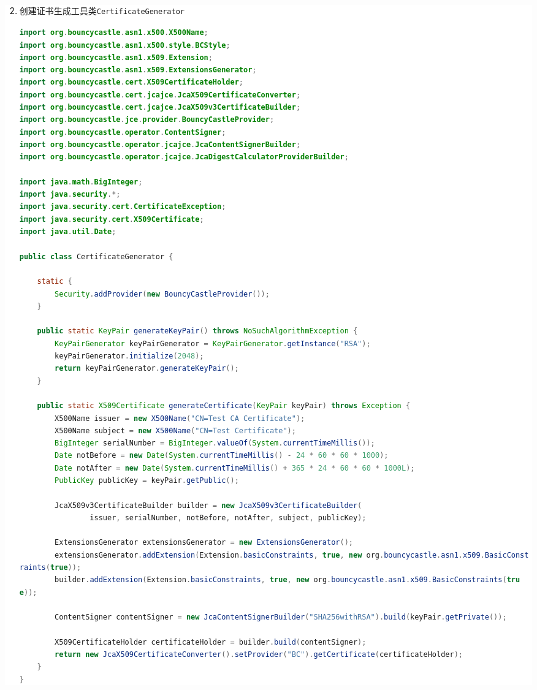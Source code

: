 2. 创建证书生成工具类`CertificateGenerator`

   ```java
   import org.bouncycastle.asn1.x500.X500Name;
   import org.bouncycastle.asn1.x500.style.BCStyle;
   import org.bouncycastle.asn1.x509.Extension;
   import org.bouncycastle.asn1.x509.ExtensionsGenerator;
   import org.bouncycastle.cert.X509CertificateHolder;
   import org.bouncycastle.cert.jcajce.JcaX509CertificateConverter;
   import org.bouncycastle.cert.jcajce.JcaX509v3CertificateBuilder;
   import org.bouncycastle.jce.provider.BouncyCastleProvider;
   import org.bouncycastle.operator.ContentSigner;
   import org.bouncycastle.operator.jcajce.JcaContentSignerBuilder;
   import org.bouncycastle.operator.jcajce.JcaDigestCalculatorProviderBuilder;
   
   import java.math.BigInteger;
   import java.security.*;
   import java.security.cert.CertificateException;
   import java.security.cert.X509Certificate;
   import java.util.Date;
   
   public class CertificateGenerator {
   
       static {
           Security.addProvider(new BouncyCastleProvider());
       }
   
       public static KeyPair generateKeyPair() throws NoSuchAlgorithmException {
           KeyPairGenerator keyPairGenerator = KeyPairGenerator.getInstance("RSA");
           keyPairGenerator.initialize(2048);
           return keyPairGenerator.generateKeyPair();
       }
   
       public static X509Certificate generateCertificate(KeyPair keyPair) throws Exception {
           X500Name issuer = new X500Name("CN=Test CA Certificate");
           X500Name subject = new X500Name("CN=Test Certificate");
           BigInteger serialNumber = BigInteger.valueOf(System.currentTimeMillis());
           Date notBefore = new Date(System.currentTimeMillis() - 24 * 60 * 60 * 1000);
           Date notAfter = new Date(System.currentTimeMillis() + 365 * 24 * 60 * 60 * 1000L);
           PublicKey publicKey = keyPair.getPublic();
           
           JcaX509v3CertificateBuilder builder = new JcaX509v3CertificateBuilder(
                   issuer, serialNumber, notBefore, notAfter, subject, publicKey);
   
           ExtensionsGenerator extensionsGenerator = new ExtensionsGenerator();
           extensionsGenerator.addExtension(Extension.basicConstraints, true, new org.bouncycastle.asn1.x509.BasicConstraints(true));
           builder.addExtension(Extension.basicConstraints, true, new org.bouncycastle.asn1.x509.BasicConstraints(true));
   
           ContentSigner contentSigner = new JcaContentSignerBuilder("SHA256withRSA").build(keyPair.getPrivate());
   
           X509CertificateHolder certificateHolder = builder.build(contentSigner);
           return new JcaX509CertificateConverter().setProvider("BC").getCertificate(certificateHolder);
       }
   }
   ```
